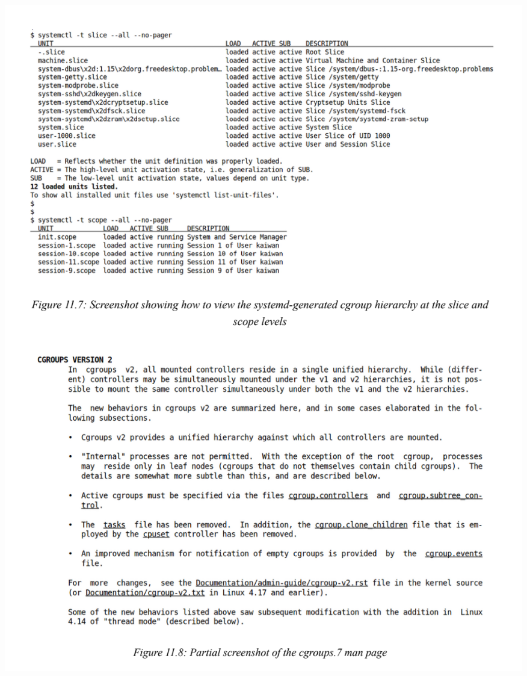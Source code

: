 ![image-20240717080431416](./7.17/image-20240717080431416.png)

![image-20240717080439108](./7.17/image-20240717080439108.png)
